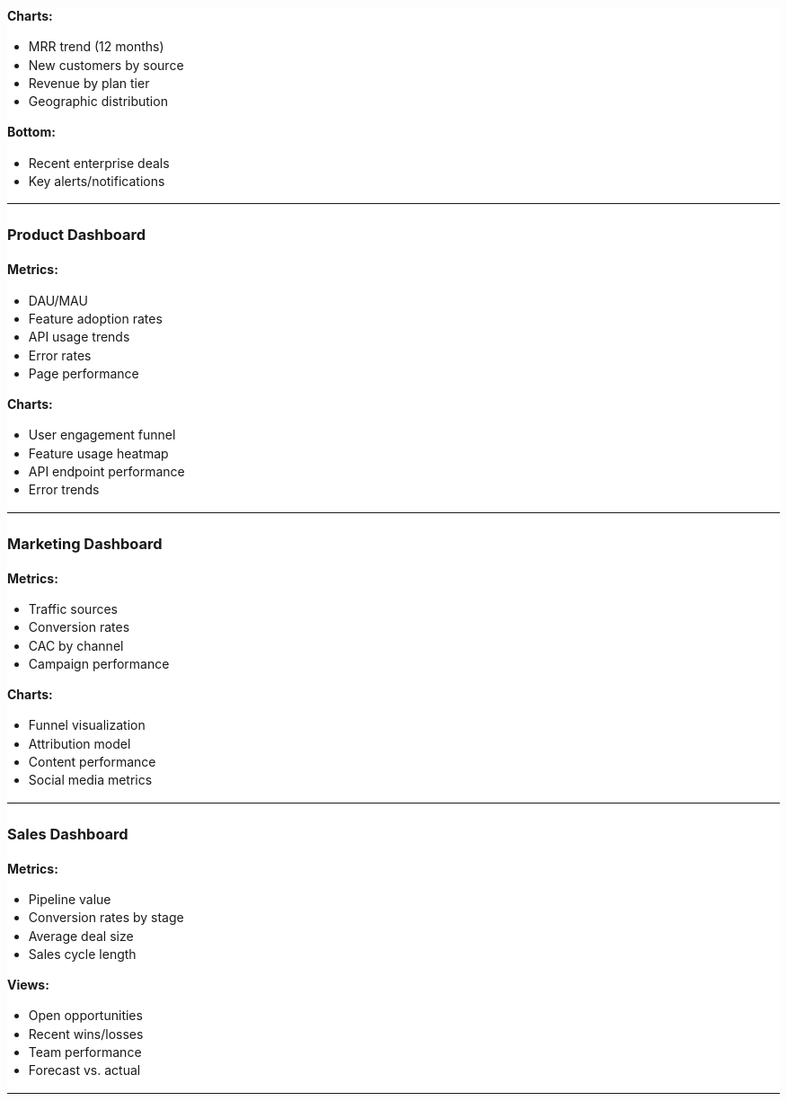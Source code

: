 **Charts:**
- MRR trend (12 months)
- New customers by source
- Revenue by plan tier
- Geographic distribution

**Bottom:**
- Recent enterprise deals
- Key alerts/notifications

---

### Product Dashboard
**Metrics:**
- DAU/MAU
- Feature adoption rates
- API usage trends
- Error rates
- Page performance

**Charts:**
- User engagement funnel
- Feature usage heatmap
- API endpoint performance
- Error trends

---

### Marketing Dashboard
**Metrics:**
- Traffic sources
- Conversion rates
- CAC by channel
- Campaign performance

**Charts:**
- Funnel visualization
- Attribution model
- Content performance
- Social media metrics

---

### Sales Dashboard
**Metrics:**
- Pipeline value
- Conversion rates by stage
- Average deal size
- Sales cycle length

**Views:**
- Open opportunities
- Recent wins/losses
- Team performance
- Forecast vs. actual

---